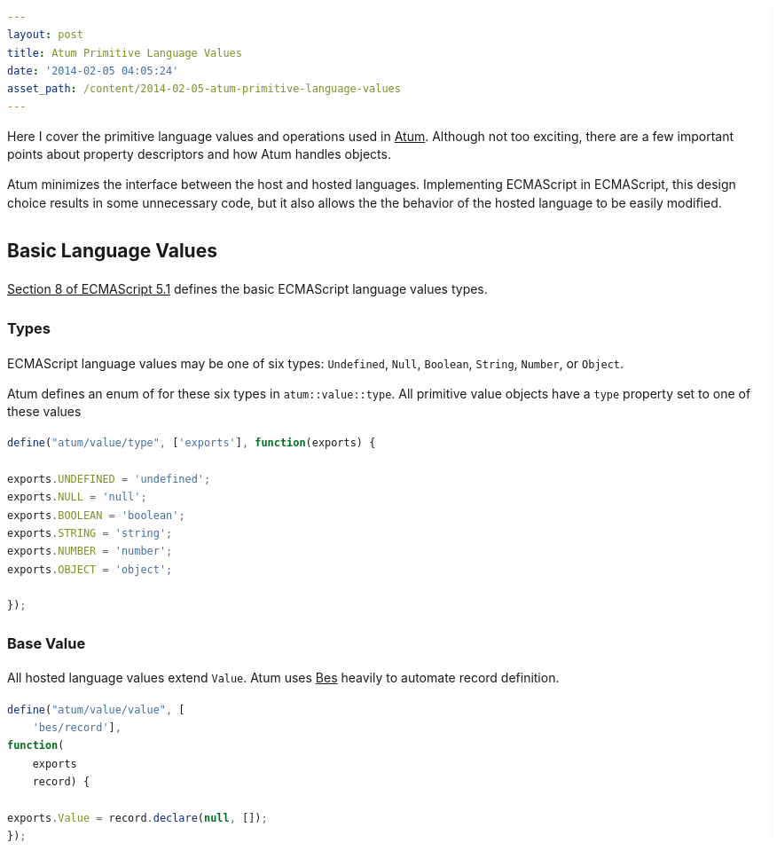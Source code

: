 ```yaml
---
layout: post
title: Atum Primitive Language Values
date: '2014-02-05 04:05:24'
asset_path: /content/2014-02-05-atum-primitive-language-values
---
```

Here I cover the primitive language values and operations used in [Atum][atum]. Although not too exciting, there are a few important points about property descriptors and how Atum handles objects.

Atum minimizes the interface between the host and hosted languages. Implementing ECMAScript in ECMAScript, this design choice results in some unnecessary code, but it also allows the the behavior of the hosted language to be easily modified.

## Basic Language Values
[Section 8 of ECMAScript 5.1][ecma51] defines the basic ECMAScript language values types.

### Types
ECMAScript language values may be one of six types: `Undefined`, `Null`, `Boolean`, `String`, `Number`, or `Object`.

Atum defines an enum of for these six types in `atum::value::type`. All primitive value objects have a `type` property set to one of these values

```js
define("atum/value/type", ['exports'], function(exports) {

exports.UNDEFINED = 'undefined';
exports.NULL = 'null';
exports.BOOLEAN = 'boolean';
exports.STRING = 'string';
exports.NUMBER = 'number';
exports.OBJECT = 'object';

});
```

### Base Value 
All hosted language values extend `Value`. Atum uses [Bes][bes] heavily to automate record definition.

```js
define("atum/value/value", [
    'bes/record'],
function(
    exports
    record) {

exports.Value = record.declare(null, []);
});
```


[ecma51]: http://www.ecma-international.org/ecma-262/5.1/
[iee754]: http://grouper.ieee.org/groups/754/
[atum]: https://github.com/mattbierner/atum
[bes]: https://github.com/mattbierner/bes